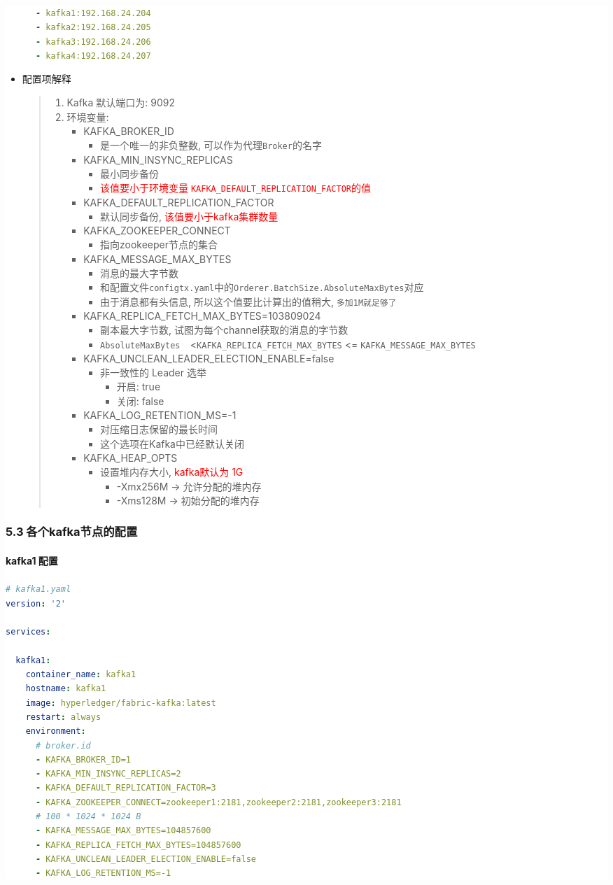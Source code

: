   ```yaml
        - kafka1:192.168.24.204
        - kafka2:192.168.24.205
        - kafka3:192.168.24.206
        - kafka4:192.168.24.207
  ```

- 配置项解释

  > 1. Kafka 默认端口为: 9092
  > 2. 环境变量:
  >    - KAFKA_BROKER_ID
  >      - 是一个唯一的非负整数, 可以作为代理`Broker`的名字
  >    - KAFKA_MIN_INSYNC_REPLICAS
  >      - 最小同步备份
  >      - <font color="red">该值要小于环境变量 `KAFKA_DEFAULT_REPLICATION_FACTOR`的值</font>
  >    - KAFKA_DEFAULT_REPLICATION_FACTOR
  >      - 默认同步备份, <font color="red">该值要小于kafka集群数量</font>
  >    - KAFKA_ZOOKEEPER_CONNECT
  >      - 指向zookeeper节点的集合
  >    - KAFKA_MESSAGE_MAX_BYTES
  >      - 消息的最大字节数
  >      - 和配置文件`configtx.yaml`中的`Orderer.BatchSize.AbsoluteMaxBytes`对应
  >      - 由于消息都有头信息, 所以这个值要比计算出的值稍大, `多加1M就足够了`
  >    - KAFKA_REPLICA_FETCH_MAX_BYTES=103809024
  >      - 副本最大字节数, 试图为每个channel获取的消息的字节数
  >      - `AbsoluteMaxBytes  `<`KAFKA_REPLICA_FETCH_MAX_BYTES` <= `KAFKA_MESSAGE_MAX_BYTES`
  >    - KAFKA_UNCLEAN_LEADER_ELECTION_ENABLE=false
  >      - 非一致性的 Leader 选举
  >        - 开启: true
  >        - 关闭: false
  >    - KAFKA_LOG_RETENTION_MS=-1
  >      - 对压缩日志保留的最长时间
  >      - 这个选项在Kafka中已经默认关闭
  >    - KAFKA_HEAP_OPTS
  >      - 设置堆内存大小, <font color="red">kafka默认为 1G</font>
  >        - -Xmx256M  -> 允许分配的堆内存
  >        - -Xms128M  ->  初始分配的堆内存

### 5.3 各个kafka节点的配置

#### kafka1 配置

```yaml
# kafka1.yaml
version: '2'

services:

  kafka1:
    container_name: kafka1
    hostname: kafka1
    image: hyperledger/fabric-kafka:latest
    restart: always
    environment:
      # broker.id
      - KAFKA_BROKER_ID=1
      - KAFKA_MIN_INSYNC_REPLICAS=2
      - KAFKA_DEFAULT_REPLICATION_FACTOR=3
      - KAFKA_ZOOKEEPER_CONNECT=zookeeper1:2181,zookeeper2:2181,zookeeper3:2181
      # 100 * 1024 * 1024 B
      - KAFKA_MESSAGE_MAX_BYTES=104857600 
      - KAFKA_REPLICA_FETCH_MAX_BYTES=104857600
      - KAFKA_UNCLEAN_LEADER_ELECTION_ENABLE=false
      - KAFKA_LOG_RETENTION_MS=-1
```